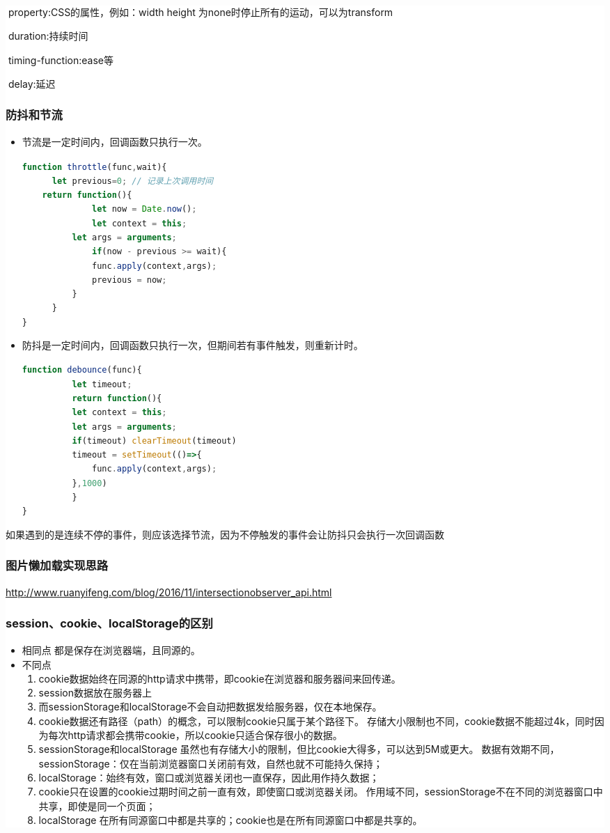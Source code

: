​		property:CSS的属性，例如：width height 为none时停止所有的运动，可以为transform

​          duration:持续时间

​          timing-function:ease等

​          delay:延迟

### 防抖和节流

+ 节流是一定时间内，回调函数只执行一次。

  ```js
  function throttle(func,wait){
    	let previous=0; // 记录上次调用时间
      return function(){
        		let now = Date.now();
        		let context = this;
            let args = arguments;
        		if(now - previous >= wait){
              	func.apply(context,args);
              	previous = now;
            }
  		}
  }
  ```

+ 防抖是一定时间内，回调函数只执行一次，但期间若有事件触发，则重新计时。

  ```js
  function debounce(func){
    		let timeout;
    		return function(){
          	let context = this;
          	let args = arguments;
          	if(timeout) clearTimeout(timeout)
          	timeout = setTimeout(()=>{
              	func.apply(context,args);
            },1000)
  			}
  }
  ```

​	如果遇到的是连续不停的事件，则应该选择节流，因为不停触发的事件会让防抖只会执行一次回调函数

### 图片懒加载实现思路

http://www.ruanyifeng.com/blog/2016/11/intersectionobserver_api.html

### session、cookie、localStorage的区别

+ 相同点 都是保存在浏览器端，且同源的。
+ 不同点
  1. cookie数据始终在同源的http请求中携带，即cookie在浏览器和服务器间来回传递。
  2. session数据放在服务器上
  3. 而sessionStorage和localStorage不会自动把数据发给服务器，仅在本地保存。
  4. cookie数据还有路径（path）的概念，可以限制cookie只属于某个路径下。 存储大小限制也不同，cookie数据不能超过4k，同时因为每次http请求都会携带cookie，所以cookie只适合保存很小的数据。
  5. sessionStorage和localStorage 虽然也有存储大小的限制，但比cookie大得多，可以达到5M或更大。 数据有效期不同，sessionStorage：仅在当前浏览器窗口关闭前有效，自然也就不可能持久保持；
  6. localStorage：始终有效，窗口或浏览器关闭也一直保存，因此用作持久数据；
  7. cookie只在设置的cookie过期时间之前一直有效，即使窗口或浏览器关闭。 作用域不同，sessionStorage不在不同的浏览器窗口中共享，即使是同一个页面；
  8. localStorage 在所有同源窗口中都是共享的；cookie也是在所有同源窗口中都是共享的。
